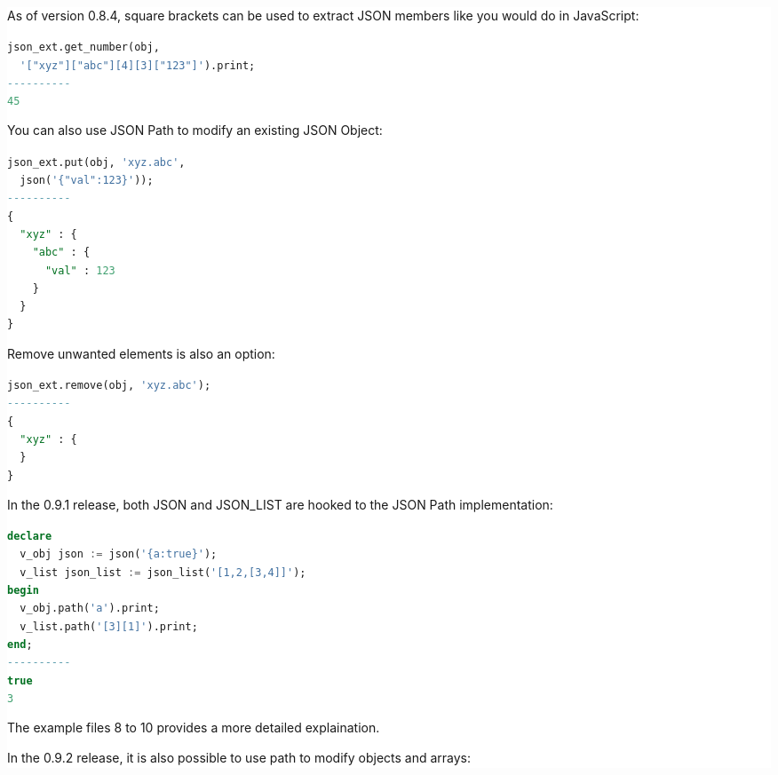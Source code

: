 As of version 0.8.4, square brackets can be used to extract JSON members like
you would do in JavaScript: 

```sql
json_ext.get_number(obj,
  '["xyz"]["abc"][4][3]["123"]').print;
----------
45
```

You can also use JSON Path to modify an existing JSON Object:

```sql
json_ext.put(obj, 'xyz.abc',
  json('{"val":123}'));
----------
{
  "xyz" : {
    "abc" : {
      "val" : 123
    }
  }
}
```

Remove unwanted elements is also an option:

```sql
json_ext.remove(obj, 'xyz.abc');
----------
{
  "xyz" : {
  }
}
```

In the 0.9.1 release, both JSON and JSON_LIST are hooked to the JSON Path
implementation:

```sql
declare
  v_obj json := json('{a:true}');
  v_list json_list := json_list('[1,2,[3,4]]');
begin
  v_obj.path('a').print;
  v_list.path('[3][1]').print;
end;
----------
true
3
```

The example files 8 to 10 provides a more detailed explaination.

In the 0.9.2 release, it is also possible to use path to modify objects and
arrays:

